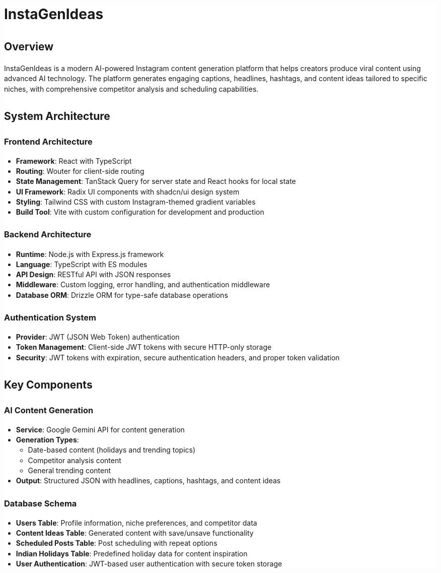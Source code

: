 # InstaGenIdeas

## Overview

InstaGenIdeas is a modern AI-powered Instagram content generation platform that helps creators produce viral content using advanced AI technology. The platform generates engaging captions, headlines, hashtags, and content ideas tailored to specific niches, with comprehensive competitor analysis and scheduling capabilities.

## System Architecture

### Frontend Architecture
- **Framework**: React with TypeScript
- **Routing**: Wouter for client-side routing
- **State Management**: TanStack Query for server state and React hooks for local state
- **UI Framework**: Radix UI components with shadcn/ui design system
- **Styling**: Tailwind CSS with custom Instagram-themed gradient variables
- **Build Tool**: Vite with custom configuration for development and production

### Backend Architecture
- **Runtime**: Node.js with Express.js framework
- **Language**: TypeScript with ES modules
- **API Design**: RESTful API with JSON responses
- **Middleware**: Custom logging, error handling, and authentication middleware
- **Database ORM**: Drizzle ORM for type-safe database operations

### Authentication System
- **Provider**: JWT (JSON Web Token) authentication
- **Token Management**: Client-side JWT tokens with secure HTTP-only storage
- **Security**: JWT tokens with expiration, secure authentication headers, and proper token validation

## Key Components

### AI Content Generation
- **Service**: Google Gemini API for content generation
- **Generation Types**:
  - Date-based content (holidays and trending topics)
  - Competitor analysis content
  - General trending content
- **Output**: Structured JSON with headlines, captions, hashtags, and content ideas

### Database Schema
- **Users Table**: Profile information, niche preferences, and competitor data
- **Content Ideas Table**: Generated content with save/unsave functionality
- **Scheduled Posts Table**: Post scheduling with repeat options
- **Indian Holidays Table**: Predefined holiday data for content inspiration
- **User Authentication**: JWT-based user authentication with secure token storage
